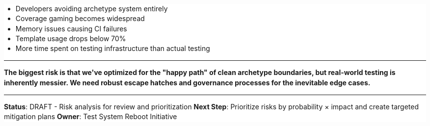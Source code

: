 - Developers avoiding archetype system entirely
- Coverage gaming becomes widespread
- Memory issues causing CI failures
- Template usage drops below 70%
- More time spent on testing infrastructure than actual testing

---

**The biggest risk is that we've optimized for the "happy path" of clean archetype boundaries, but real-world testing is inherently messier. We need robust escape hatches and governance processes for the inevitable edge cases.**

---

**Status**: DRAFT - Risk analysis for review and prioritization
**Next Step**: Prioritize risks by probability × impact and create targeted mitigation plans
**Owner**: Test System Reboot Initiative
